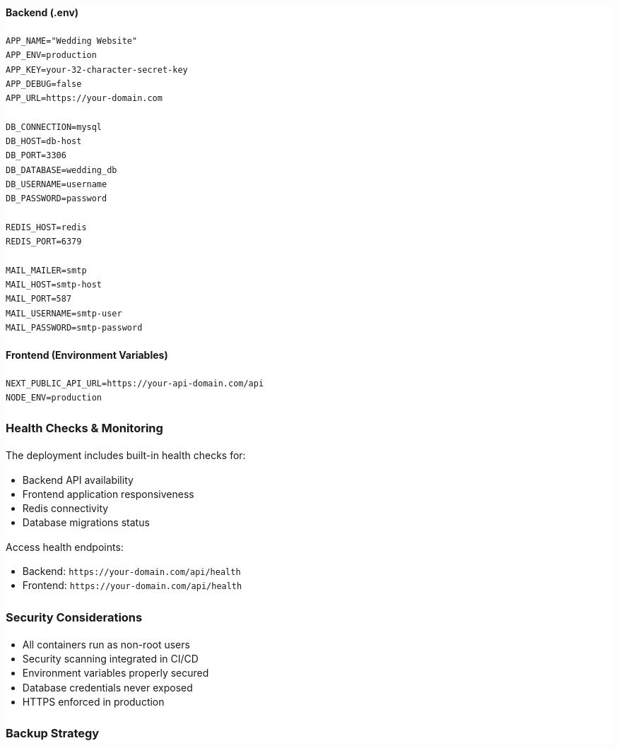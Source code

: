 #### Backend (.env)
```env
APP_NAME="Wedding Website"
APP_ENV=production
APP_KEY=your-32-character-secret-key
APP_DEBUG=false
APP_URL=https://your-domain.com

DB_CONNECTION=mysql
DB_HOST=db-host
DB_PORT=3306
DB_DATABASE=wedding_db
DB_USERNAME=username
DB_PASSWORD=password

REDIS_HOST=redis
REDIS_PORT=6379

MAIL_MAILER=smtp
MAIL_HOST=smtp-host
MAIL_PORT=587
MAIL_USERNAME=smtp-user
MAIL_PASSWORD=smtp-password
```

#### Frontend (Environment Variables)
```env
NEXT_PUBLIC_API_URL=https://your-api-domain.com/api
NODE_ENV=production
```

### Health Checks & Monitoring

The deployment includes built-in health checks for:
- Backend API availability
- Frontend application responsiveness  
- Redis connectivity
- Database migrations status

Access health endpoints:
- Backend: `https://your-domain.com/api/health`
- Frontend: `https://your-domain.com/api/health`

### Security Considerations

- All containers run as non-root users
- Security scanning integrated in CI/CD
- Environment variables properly secured
- Database credentials never exposed
- HTTPS enforced in production

### Backup Strategy

